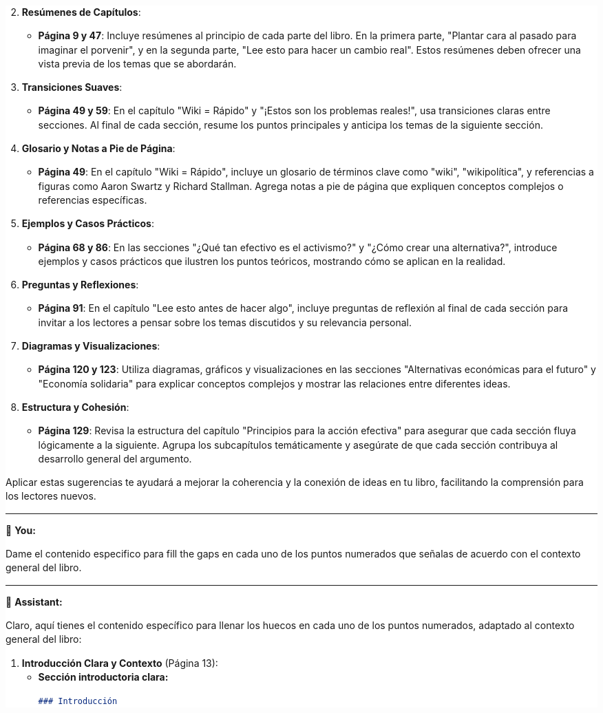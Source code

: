 2. **Resúmenes de Capítulos**:
   - **Página 9 y 47**: Incluye resúmenes al principio de cada parte del libro. En la primera parte, "Plantar cara al pasado para imaginar el porvenir", y en la segunda parte, "Lee esto para hacer un cambio real". Estos resúmenes deben ofrecer una vista previa de los temas que se abordarán.

3. **Transiciones Suaves**:
   - **Página 49 y 59**: En el capítulo "Wiki = Rápido" y "¡Estos son los problemas reales!", usa transiciones claras entre secciones. Al final de cada sección, resume los puntos principales y anticipa los temas de la siguiente sección.

4. **Glosario y Notas a Pie de Página**:
   - **Página 49**: En el capítulo "Wiki = Rápido", incluye un glosario de términos clave como "wiki", "wikipolítica", y referencias a figuras como Aaron Swartz y Richard Stallman. Agrega notas a pie de página que expliquen conceptos complejos o referencias específicas.

5. **Ejemplos y Casos Prácticos**:
   - **Página 68 y 86**: En las secciones "¿Qué tan efectivo es el activismo?" y "¿Cómo crear una alternativa?", introduce ejemplos y casos prácticos que ilustren los puntos teóricos, mostrando cómo se aplican en la realidad.

6. **Preguntas y Reflexiones**:
   - **Página 91**: En el capítulo "Lee esto antes de hacer algo", incluye preguntas de reflexión al final de cada sección para invitar a los lectores a pensar sobre los temas discutidos y su relevancia personal.

7. **Diagramas y Visualizaciones**:
   - **Página 120 y 123**: Utiliza diagramas, gráficos y visualizaciones en las secciones "Alternativas económicas para el futuro" y "Economía solidaria" para explicar conceptos complejos y mostrar las relaciones entre diferentes ideas.

8. **Estructura y Cohesión**:
   - **Página 129**: Revisa la estructura del capítulo "Principios para la acción efectiva" para asegurar que cada sección fluya lógicamente a la siguiente. Agrupa los subcapítulos temáticamente y asegúrate de que cada sección contribuya al desarrollo general del argumento.

Aplicar estas sugerencias te ayudará a mejorar la coherencia y la conexión de ideas en tu libro, facilitando la comprensión para los lectores nuevos.

---

🙋 **You:**

Dame el contenido especifico para fill the gaps en cada uno de los puntos numerados que señalas de acuerdo con el contexto general del libro.

---

🤖 **Assistant:**

Claro, aquí tienes el contenido específico para llenar los huecos en cada uno de los puntos numerados, adaptado al contexto general del libro:

1. **Introducción Clara y Contexto** (Página 13):
   - **Sección introductoria clara:**
     ```markdown
     ### Introducción
